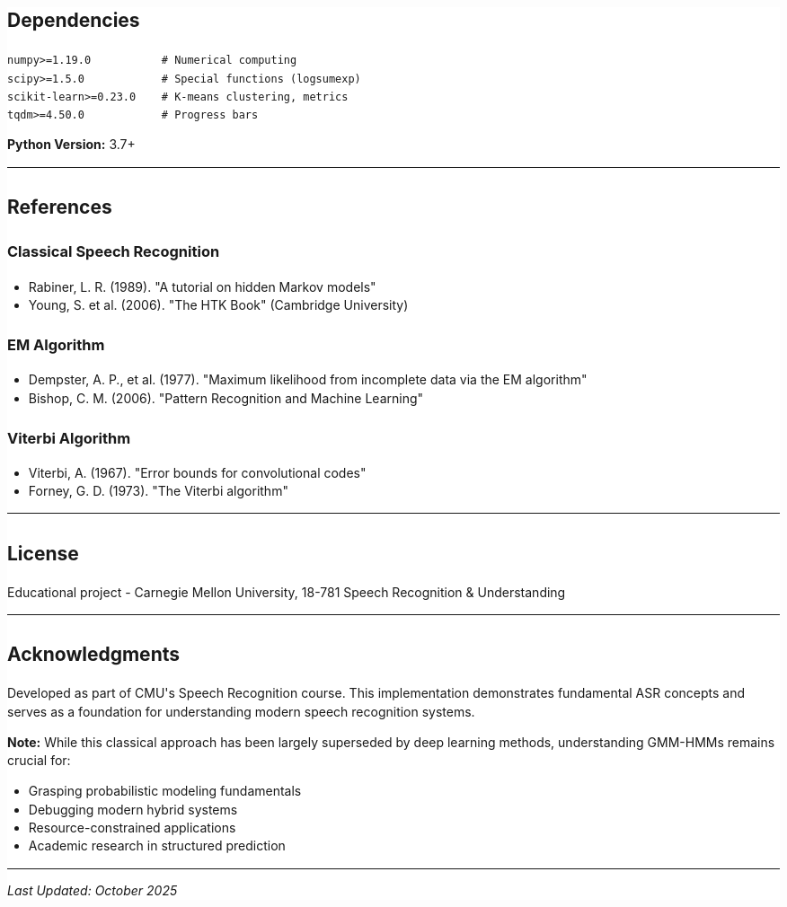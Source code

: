 
## Dependencies

```
numpy>=1.19.0           # Numerical computing
scipy>=1.5.0            # Special functions (logsumexp)
scikit-learn>=0.23.0    # K-means clustering, metrics
tqdm>=4.50.0            # Progress bars
```

**Python Version:** 3.7+

---

## References

### Classical Speech Recognition
- Rabiner, L. R. (1989). "A tutorial on hidden Markov models"
- Young, S. et al. (2006). "The HTK Book" (Cambridge University)

### EM Algorithm
- Dempster, A. P., et al. (1977). "Maximum likelihood from incomplete data via the EM algorithm"
- Bishop, C. M. (2006). "Pattern Recognition and Machine Learning"

### Viterbi Algorithm
- Viterbi, A. (1967). "Error bounds for convolutional codes"
- Forney, G. D. (1973). "The Viterbi algorithm"

---

## License

Educational project - Carnegie Mellon University, 18-781 Speech Recognition & Understanding

---

## Acknowledgments

Developed as part of CMU's Speech Recognition course. This implementation demonstrates fundamental ASR concepts and serves as a foundation for understanding modern speech recognition systems.

**Note:** While this classical approach has been largely superseded by deep learning methods, understanding GMM-HMMs remains crucial for:
- Grasping probabilistic modeling fundamentals
- Debugging modern hybrid systems
- Resource-constrained applications
- Academic research in structured prediction

---

*Last Updated: October 2025*
